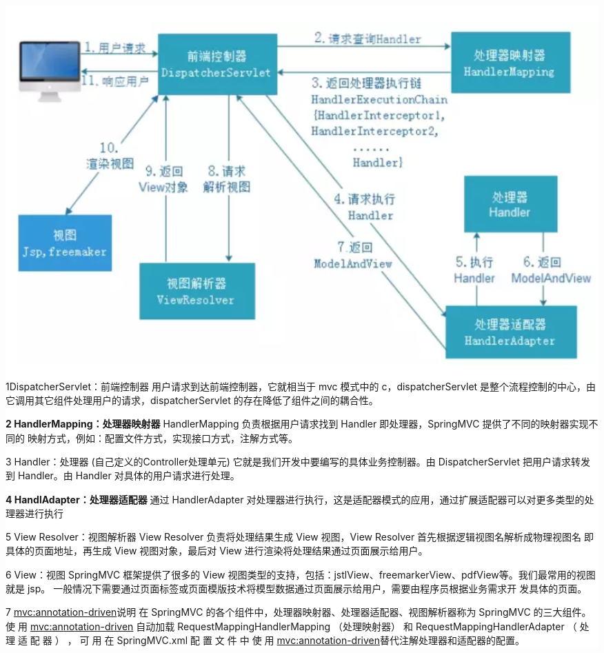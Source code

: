 
![](SpringMVC/image-20220717190445738.png)


1DispatcherServlet：前端控制器
用户请求到达前端控制器，它就相当于 mvc 模式中的 c，dispatcherServlet 是整个流程控制的中心，由 它调用其它组件处理用户的请求，dispatcherServlet 的存在降低了组件之间的耦合性。

**2 HandlerMapping：处理器映射器**
HandlerMapping 负责根据用户请求找到 Handler 即处理器，SpringMVC 提供了不同的映射器实现不同的 映射方式，例如：配置文件方式，实现接口方式，注解方式等。

3 Handler：处理器 (自己定义的Controller处理单元)
它就是我们开发中要编写的具体业务控制器。由 DispatcherServlet 把用户请求转发到 Handler。由 Handler 对具体的用户请求进行处理。

**4 HandlAdapter：处理器适配器**
通过 HandlerAdapter 对处理器进行执行，这是适配器模式的应用，通过扩展适配器可以对更多类型的处理器进行执行


5 View Resolver：视图解析器
View Resolver 负责将处理结果生成 View 视图，View Resolver 首先根据逻辑视图名解析成物理视图名 即具体的页面地址，再生成 View 视图对象，最后对 View 进行渲染将处理结果通过页面展示给用户。

6 View：视图
SpringMVC 框架提供了很多的 View 视图类型的支持，包括：jstlView、freemarkerView、pdfView等。我们最常用的视图就是 jsp。 一般情况下需要通过页面标签或页面模版技术将模型数据通过页面展示给用户，需要由程序员根据业务需求开 发具体的页面。

7 <mvc:annotation-driven>说明
在 SpringMVC 的各个组件中，处理器映射器、处理器适配器、视图解析器称为 SpringMVC 的三大组件。
使 用 <mvc:annotation-driven> 自动加载 RequestMappingHandlerMapping （处理映射器） 和 RequestMappingHandlerAdapter （ 处 理 适 配 器 ） ， 可 用 在 SpringMVC.xml 配 置 文 件 中 使 用 <mvc:annotation-driven>替代注解处理器和适配器的配置。
